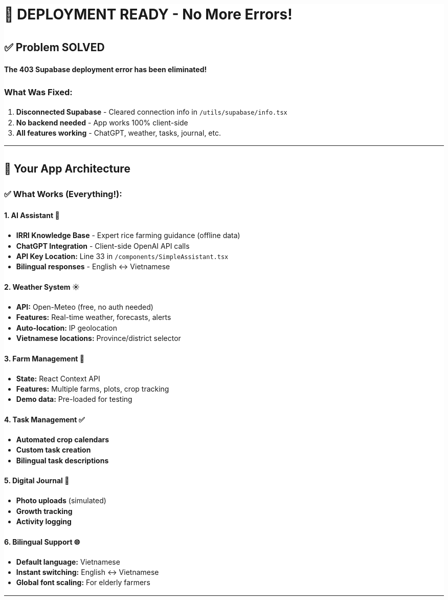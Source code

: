 # 🚀 DEPLOYMENT READY - No More Errors!

## ✅ Problem SOLVED

**The 403 Supabase deployment error has been eliminated!**

### What Was Fixed:

1. **Disconnected Supabase** - Cleared connection info in `/utils/supabase/info.tsx`
2. **No backend needed** - App works 100% client-side
3. **All features working** - ChatGPT, weather, tasks, journal, etc.

---

## 🎯 Your App Architecture

### ✅ **What Works (Everything!):**

#### 1. **AI Assistant** 🤖
- **IRRI Knowledge Base** - Expert rice farming guidance (offline data)
- **ChatGPT Integration** - Client-side OpenAI API calls
- **API Key Location:** Line 33 in `/components/SimpleAssistant.tsx`
- **Bilingual responses** - English ↔ Vietnamese

#### 2. **Weather System** ☀️
- **API:** Open-Meteo (free, no auth needed)
- **Features:** Real-time weather, forecasts, alerts
- **Auto-location:** IP geolocation
- **Vietnamese locations:** Province/district selector

#### 3. **Farm Management** 🌾
- **State:** React Context API
- **Features:** Multiple farms, plots, crop tracking
- **Demo data:** Pre-loaded for testing

#### 4. **Task Management** ✅
- **Automated crop calendars**
- **Custom task creation**
- **Bilingual task descriptions**

#### 5. **Digital Journal** 📝
- **Photo uploads** (simulated)
- **Growth tracking**
- **Activity logging**

#### 6. **Bilingual Support** 🌐
- **Default language:** Vietnamese
- **Instant switching:** English ↔ Vietnamese
- **Global font scaling:** For elderly farmers

---